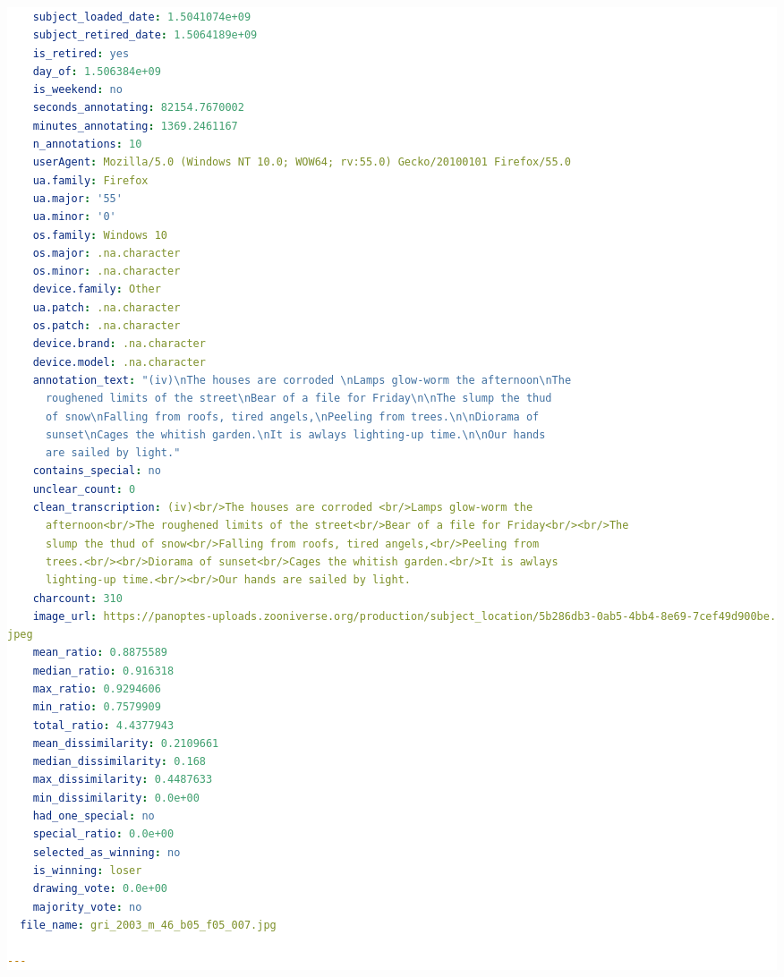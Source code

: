 ```yaml
    subject_loaded_date: 1.5041074e+09
    subject_retired_date: 1.5064189e+09
    is_retired: yes
    day_of: 1.506384e+09
    is_weekend: no
    seconds_annotating: 82154.7670002
    minutes_annotating: 1369.2461167
    n_annotations: 10
    userAgent: Mozilla/5.0 (Windows NT 10.0; WOW64; rv:55.0) Gecko/20100101 Firefox/55.0
    ua.family: Firefox
    ua.major: '55'
    ua.minor: '0'
    os.family: Windows 10
    os.major: .na.character
    os.minor: .na.character
    device.family: Other
    ua.patch: .na.character
    os.patch: .na.character
    device.brand: .na.character
    device.model: .na.character
    annotation_text: "(iv)\nThe houses are corroded \nLamps glow-worm the afternoon\nThe
      roughened limits of the street\nBear of a file for Friday\n\nThe slump the thud
      of snow\nFalling from roofs, tired angels,\nPeeling from trees.\n\nDiorama of
      sunset\nCages the whitish garden.\nIt is awlays lighting-up time.\n\nOur hands
      are sailed by light."
    contains_special: no
    unclear_count: 0
    clean_transcription: (iv)<br/>The houses are corroded <br/>Lamps glow-worm the
      afternoon<br/>The roughened limits of the street<br/>Bear of a file for Friday<br/><br/>The
      slump the thud of snow<br/>Falling from roofs, tired angels,<br/>Peeling from
      trees.<br/><br/>Diorama of sunset<br/>Cages the whitish garden.<br/>It is awlays
      lighting-up time.<br/><br/>Our hands are sailed by light.
    charcount: 310
    image_url: https://panoptes-uploads.zooniverse.org/production/subject_location/5b286db3-0ab5-4bb4-8e69-7cef49d900be.jpeg
    mean_ratio: 0.8875589
    median_ratio: 0.916318
    max_ratio: 0.9294606
    min_ratio: 0.7579909
    total_ratio: 4.4377943
    mean_dissimilarity: 0.2109661
    median_dissimilarity: 0.168
    max_dissimilarity: 0.4487633
    min_dissimilarity: 0.0e+00
    had_one_special: no
    special_ratio: 0.0e+00
    selected_as_winning: no
    is_winning: loser
    drawing_vote: 0.0e+00
    majority_vote: no
  file_name: gri_2003_m_46_b05_f05_007.jpg

---
```

